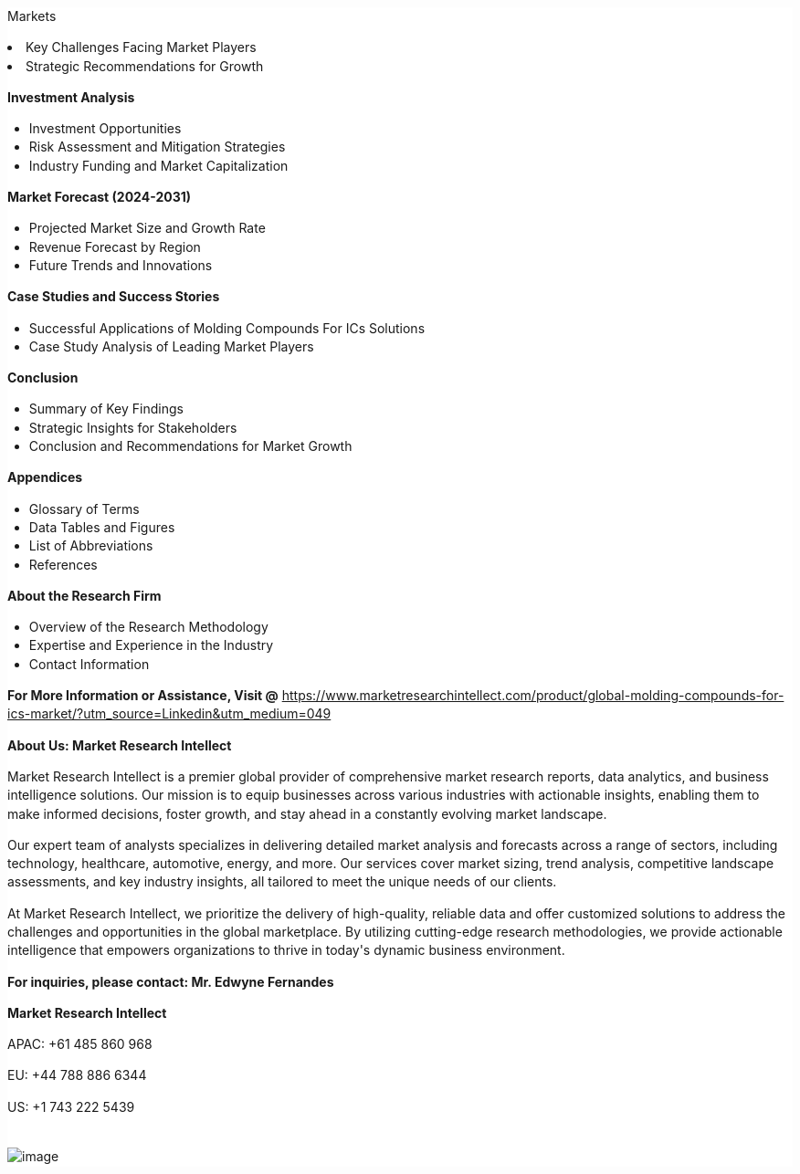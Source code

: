 Markets</li><li>Key Challenges Facing Market Players</li><li>Strategic Recommendations for Growth</li></ul><p><strong>Investment Analysis</strong></p><ul><li>Investment Opportunities</li><li>Risk Assessment and Mitigation Strategies</li><li>Industry Funding and Market Capitalization</li></ul><p><strong>Market Forecast (2024-2031)</strong></p><ul><li>Projected Market Size and Growth Rate</li><li>Revenue Forecast by Region</li><li>Future Trends and Innovations</li></ul><p><strong>Case Studies and Success Stories</strong></p><ul><li>Successful Applications of Molding Compounds For ICs Solutions</li><li>Case Study Analysis of Leading Market Players</li></ul><p><strong>Conclusion</strong></p><ul><li>Summary of Key Findings</li><li>Strategic Insights for Stakeholders</li><li>Conclusion and Recommendations for Market Growth</li></ul><p><strong>Appendices</strong></p><ul><li>Glossary of Terms</li><li>Data Tables and Figures</li><li>List of Abbreviations</li><li>References</li></ul><p><strong>About the Research Firm</strong></p><ul><li>Overview of the Research Methodology</li><li>Expertise and Experience in the Industry</li><li>Contact Information</li></ul></div><div class="article-main__content" data-test-id="publishing-text-block"><p><span class="font-[700]"><strong>For More Information or Assistance, Visit @</strong>&nbsp;<a href="https://www.marketresearchintellect.com/product/global-molding-compounds-for-ics-market/?utm_source=Linkedin&utm_medium=049">https://www.marketresearchintellect.com/product/global-molding-compounds-for-ics-market/?utm_source=Linkedin&utm_medium=049</a></span></p><p><strong>About Us: Market Research Intellect</strong></p><p>Market Research Intellect is a premier global provider of comprehensive market research reports, data analytics, and business intelligence solutions. Our mission is to equip businesses across various industries with actionable insights, enabling them to make informed decisions, foster growth, and stay ahead in a constantly evolving market landscape.</p><p>Our expert team of analysts specializes in delivering detailed market analysis and forecasts across a range of sectors, including technology, healthcare, automotive, energy, and more. Our services cover market sizing, trend analysis, competitive landscape assessments, and key industry insights, all tailored to meet the unique needs of our clients.</p><p>At Market Research Intellect, we prioritize the delivery of high-quality, reliable data and offer customized solutions to address the challenges and opportunities in the global marketplace. By utilizing cutting-edge research methodologies, we provide actionable intelligence that empowers organizations to thrive in today's dynamic business environment.</p><p><strong>For inquiries, please contact: Mr. Edwyne Fernandes</strong></p><p><strong>Market Research Intellect</strong></p><p>APAC: +61 485 860 968</p><p>EU: +44 788 886 6344</p><p>US: +1 743 222 5439</p></div><div class="article-main__content" data-test-id="publishing-text-block">&nbsp;</div>
![image](https://github.com/user-attachments/assets/e922ef0f-c127-4574-95bb-62ee067d6c65)

